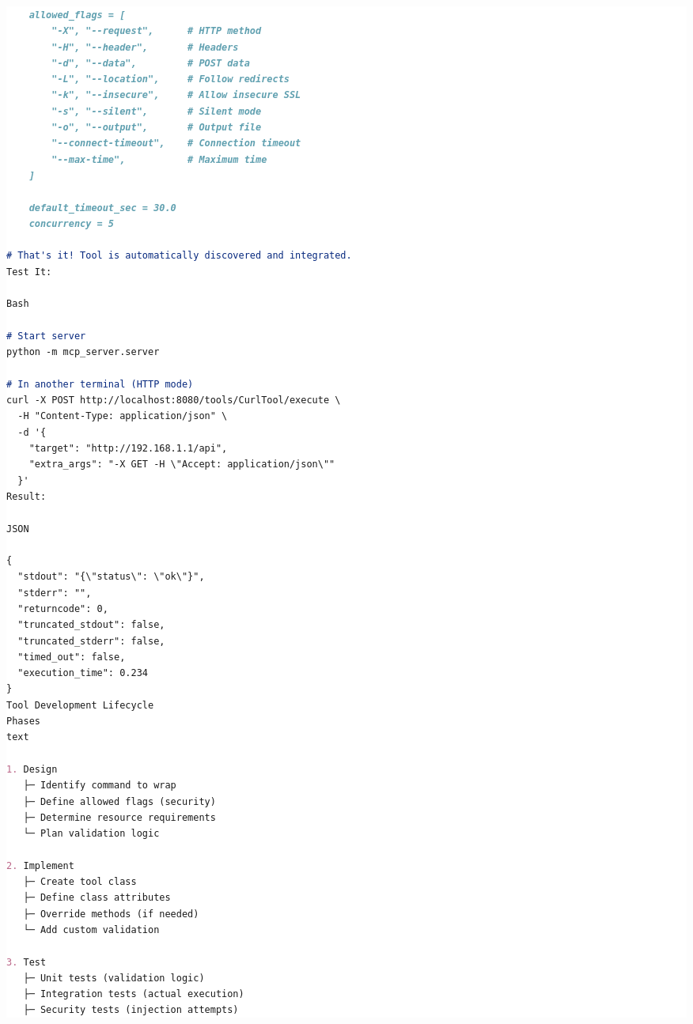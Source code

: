 ```markdown
    allowed_flags = [
        "-X", "--request",      # HTTP method
        "-H", "--header",       # Headers
        "-d", "--data",         # POST data
        "-L", "--location",     # Follow redirects
        "-k", "--insecure",     # Allow insecure SSL
        "-s", "--silent",       # Silent mode
        "-o", "--output",       # Output file
        "--connect-timeout",    # Connection timeout
        "--max-time",           # Maximum time
    ]
    
    default_timeout_sec = 30.0
    concurrency = 5

# That's it! Tool is automatically discovered and integrated.
Test It:

Bash

# Start server
python -m mcp_server.server

# In another terminal (HTTP mode)
curl -X POST http://localhost:8080/tools/CurlTool/execute \
  -H "Content-Type: application/json" \
  -d '{
    "target": "http://192.168.1.1/api",
    "extra_args": "-X GET -H \"Accept: application/json\""
  }'
Result:

JSON

{
  "stdout": "{\"status\": \"ok\"}",
  "stderr": "",
  "returncode": 0,
  "truncated_stdout": false,
  "truncated_stderr": false,
  "timed_out": false,
  "execution_time": 0.234
}
Tool Development Lifecycle
Phases
text

1. Design
   ├─ Identify command to wrap
   ├─ Define allowed flags (security)
   ├─ Determine resource requirements
   └─ Plan validation logic

2. Implement
   ├─ Create tool class
   ├─ Define class attributes
   ├─ Override methods (if needed)
   └─ Add custom validation

3. Test
   ├─ Unit tests (validation logic)
   ├─ Integration tests (actual execution)
   ├─ Security tests (injection attempts)
```